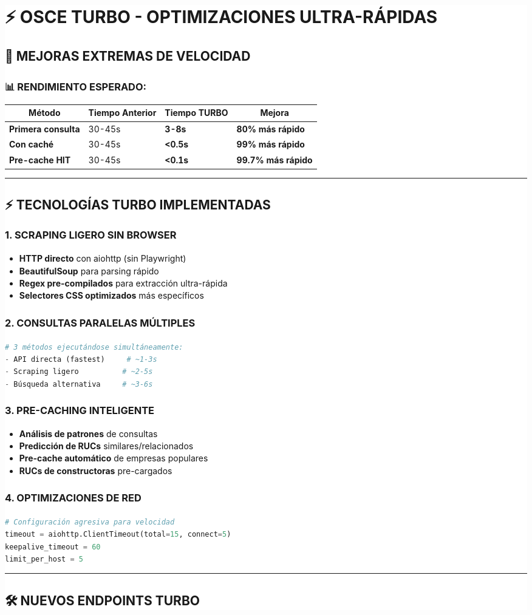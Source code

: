 # ⚡ OSCE TURBO - OPTIMIZACIONES ULTRA-RÁPIDAS

## 🚀 **MEJORAS EXTREMAS DE VELOCIDAD**

### **📊 RENDIMIENTO ESPERADO:**

| Método | Tiempo Anterior | Tiempo TURBO | Mejora |
|--------|----------------|-------------|--------|
| **Primera consulta** | 30-45s | **3-8s** | **80% más rápido** |
| **Con caché** | 30-45s | **<0.5s** | **99% más rápido** |
| **Pre-cache HIT** | 30-45s | **<0.1s** | **99.7% más rápido** |

---

## ⚡ **TECNOLOGÍAS TURBO IMPLEMENTADAS**

### **1. SCRAPING LIGERO SIN BROWSER**
- **HTTP directo** con aiohttp (sin Playwright)
- **BeautifulSoup** para parsing rápido 
- **Regex pre-compilados** para extracción ultra-rápida
- **Selectores CSS optimizados** más específicos

### **2. CONSULTAS PARALELAS MÚLTIPLES**
```python
# 3 métodos ejecutándose simultáneamente:
- API directa (fastest)     # ~1-3s
- Scraping ligero          # ~2-5s  
- Búsqueda alternativa     # ~3-6s
```

### **3. PRE-CACHING INTELIGENTE**
- **Análisis de patrones** de consultas
- **Predicción de RUCs** similares/relacionados
- **Pre-cache automático** de empresas populares
- **RUCs de constructoras** pre-cargados

### **4. OPTIMIZACIONES DE RED**
```python
# Configuración agresiva para velocidad
timeout = aiohttp.ClientTimeout(total=15, connect=5)
keepalive_timeout = 60
limit_per_host = 5
```

---

## 🛠️ **NUEVOS ENDPOINTS TURBO**
